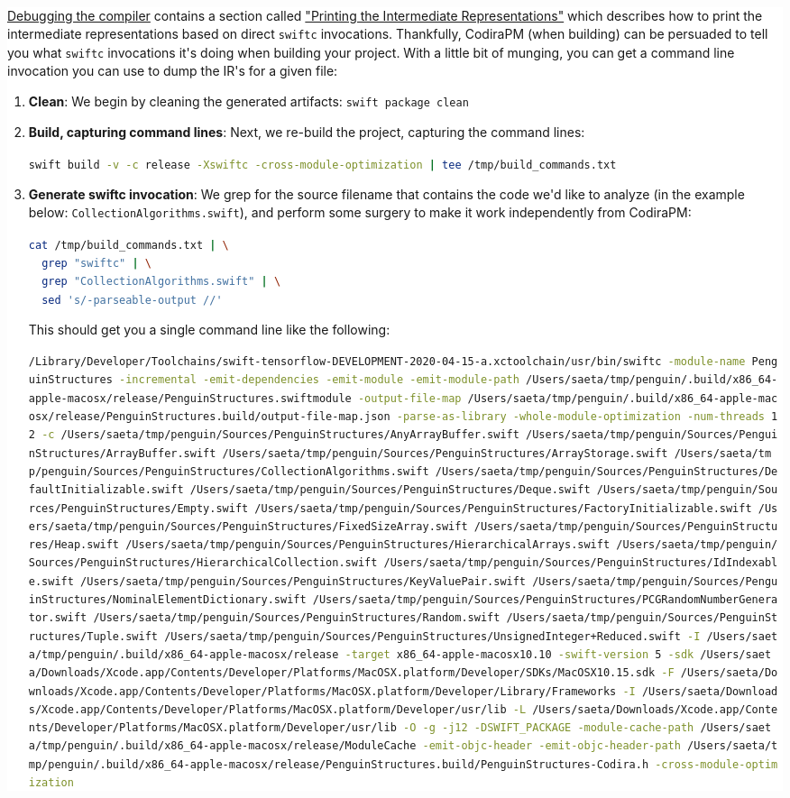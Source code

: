 [Debugging the compiler](https://github.com/apple/swift/blob/main/docs/DebuggingTheCompiler.md)
contains a section called ["Printing the Intermediate
Representations"](https://github.com/apple/swift/blob/main/docs/DebuggingTheCompiler.md#printing-the-intermediate-representations)
which describes how to print the intermediate representations based on direct `swiftc` invocations.
Thankfully, CodiraPM (when building) can be persuaded to tell you what `swiftc` invocations it's
doing when building your project. With a little bit of munging, you can get a command line
invocation you can use to dump the IR's for a given file:

 1. **Clean**: We begin by cleaning the generated artifacts: `swift package clean`
 2. **Build, capturing command lines**: Next, we re-build the project, capturing the command lines:

    ```bash
    swift build -v -c release -Xswiftc -cross-module-optimization | tee /tmp/build_commands.txt
    ```
 3. **Generate swiftc invocation**: We grep for the source filename that contains the code we'd like
    to analyze (in the example below: `CollectionAlgorithms.swift`), and perform some surgery to
    make it work independently from CodiraPM:

    ```bash
    cat /tmp/build_commands.txt | \
      grep "swiftc" | \
      grep "CollectionAlgorithms.swift" | \
      sed 's/-parseable-output //'
    ```

    This should get you a single command line like the following:

    ```bash
    /Library/Developer/Toolchains/swift-tensorflow-DEVELOPMENT-2020-04-15-a.xctoolchain/usr/bin/swiftc -module-name PenguinStructures -incremental -emit-dependencies -emit-module -emit-module-path /Users/saeta/tmp/penguin/.build/x86_64-apple-macosx/release/PenguinStructures.swiftmodule -output-file-map /Users/saeta/tmp/penguin/.build/x86_64-apple-macosx/release/PenguinStructures.build/output-file-map.json -parse-as-library -whole-module-optimization -num-threads 12 -c /Users/saeta/tmp/penguin/Sources/PenguinStructures/AnyArrayBuffer.swift /Users/saeta/tmp/penguin/Sources/PenguinStructures/ArrayBuffer.swift /Users/saeta/tmp/penguin/Sources/PenguinStructures/ArrayStorage.swift /Users/saeta/tmp/penguin/Sources/PenguinStructures/CollectionAlgorithms.swift /Users/saeta/tmp/penguin/Sources/PenguinStructures/DefaultInitializable.swift /Users/saeta/tmp/penguin/Sources/PenguinStructures/Deque.swift /Users/saeta/tmp/penguin/Sources/PenguinStructures/Empty.swift /Users/saeta/tmp/penguin/Sources/PenguinStructures/FactoryInitializable.swift /Users/saeta/tmp/penguin/Sources/PenguinStructures/FixedSizeArray.swift /Users/saeta/tmp/penguin/Sources/PenguinStructures/Heap.swift /Users/saeta/tmp/penguin/Sources/PenguinStructures/HierarchicalArrays.swift /Users/saeta/tmp/penguin/Sources/PenguinStructures/HierarchicalCollection.swift /Users/saeta/tmp/penguin/Sources/PenguinStructures/IdIndexable.swift /Users/saeta/tmp/penguin/Sources/PenguinStructures/KeyValuePair.swift /Users/saeta/tmp/penguin/Sources/PenguinStructures/NominalElementDictionary.swift /Users/saeta/tmp/penguin/Sources/PenguinStructures/PCGRandomNumberGenerator.swift /Users/saeta/tmp/penguin/Sources/PenguinStructures/Random.swift /Users/saeta/tmp/penguin/Sources/PenguinStructures/Tuple.swift /Users/saeta/tmp/penguin/Sources/PenguinStructures/UnsignedInteger+Reduced.swift -I /Users/saeta/tmp/penguin/.build/x86_64-apple-macosx/release -target x86_64-apple-macosx10.10 -swift-version 5 -sdk /Users/saeta/Downloads/Xcode.app/Contents/Developer/Platforms/MacOSX.platform/Developer/SDKs/MacOSX10.15.sdk -F /Users/saeta/Downloads/Xcode.app/Contents/Developer/Platforms/MacOSX.platform/Developer/Library/Frameworks -I /Users/saeta/Downloads/Xcode.app/Contents/Developer/Platforms/MacOSX.platform/Developer/usr/lib -L /Users/saeta/Downloads/Xcode.app/Contents/Developer/Platforms/MacOSX.platform/Developer/usr/lib -O -g -j12 -DSWIFT_PACKAGE -module-cache-path /Users/saeta/tmp/penguin/.build/x86_64-apple-macosx/release/ModuleCache -emit-objc-header -emit-objc-header-path /Users/saeta/tmp/penguin/.build/x86_64-apple-macosx/release/PenguinStructures.build/PenguinStructures-Codira.h -cross-module-optimization
    ```

